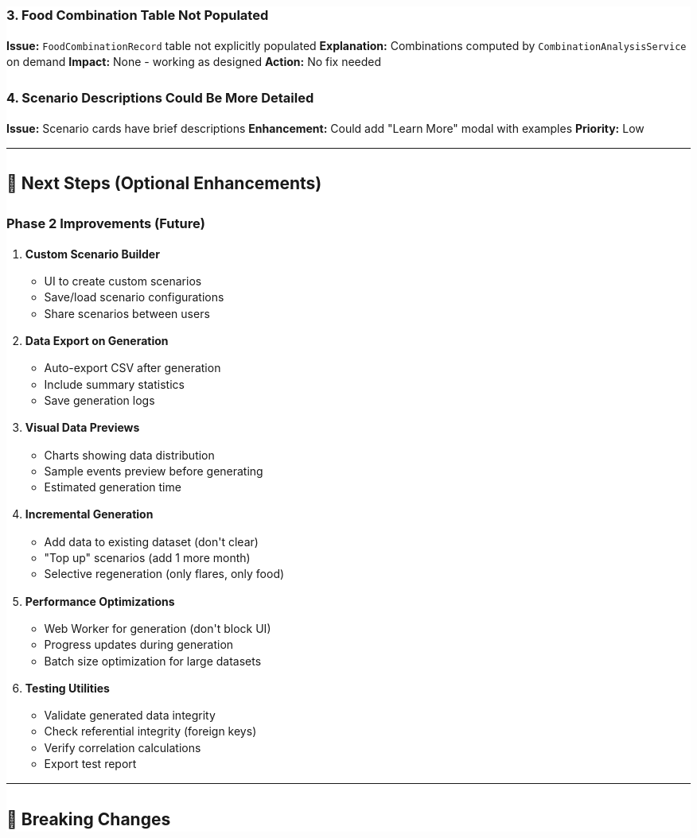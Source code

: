 ### 3. Food Combination Table Not Populated
**Issue:** `FoodCombinationRecord` table not explicitly populated
**Explanation:** Combinations computed by `CombinationAnalysisService` on demand
**Impact:** None - working as designed
**Action:** No fix needed

### 4. Scenario Descriptions Could Be More Detailed
**Issue:** Scenario cards have brief descriptions
**Enhancement:** Could add "Learn More" modal with examples
**Priority:** Low

---

## 🚀 Next Steps (Optional Enhancements)

### Phase 2 Improvements (Future)

1. **Custom Scenario Builder**
   - UI to create custom scenarios
   - Save/load scenario configurations
   - Share scenarios between users

2. **Data Export on Generation**
   - Auto-export CSV after generation
   - Include summary statistics
   - Save generation logs

3. **Visual Data Previews**
   - Charts showing data distribution
   - Sample events preview before generating
   - Estimated generation time

4. **Incremental Generation**
   - Add data to existing dataset (don't clear)
   - "Top up" scenarios (add 1 more month)
   - Selective regeneration (only flares, only food)

5. **Performance Optimizations**
   - Web Worker for generation (don't block UI)
   - Progress updates during generation
   - Batch size optimization for large datasets

6. **Testing Utilities**
   - Validate generated data integrity
   - Check referential integrity (foreign keys)
   - Verify correlation calculations
   - Export test report

---

## 📝 Breaking Changes
